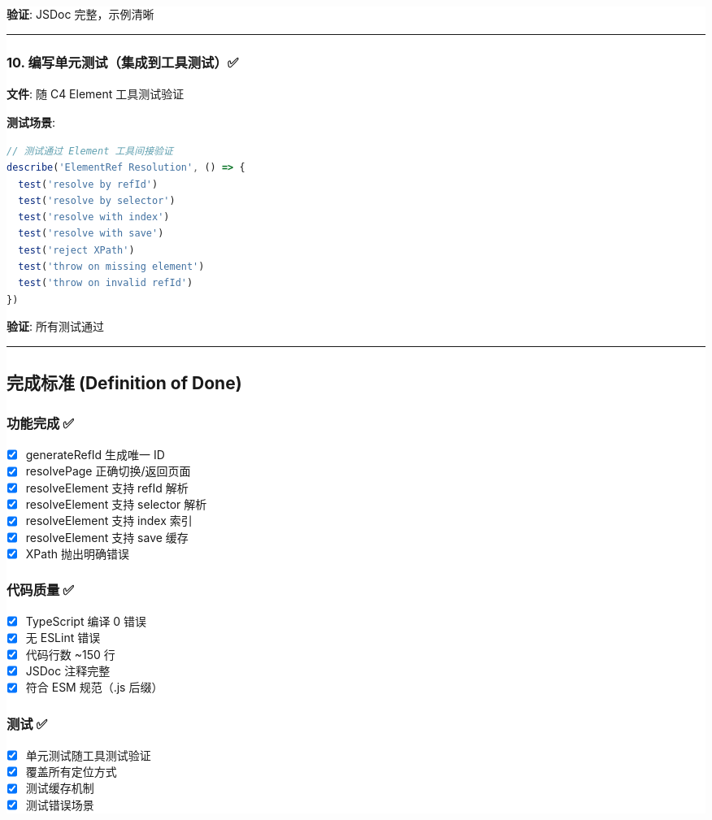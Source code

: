 **验证**: JSDoc 完整，示例清晰

---

### 10. 编写单元测试（集成到工具测试）✅

**文件**: 随 C4 Element 工具测试验证

**测试场景**:
```typescript
// 测试通过 Element 工具间接验证
describe('ElementRef Resolution', () => {
  test('resolve by refId')
  test('resolve by selector')
  test('resolve with index')
  test('resolve with save')
  test('reject XPath')
  test('throw on missing element')
  test('throw on invalid refId')
})
```

**验证**: 所有测试通过

---

## 完成标准 (Definition of Done)

### 功能完成 ✅

- [x] generateRefId 生成唯一 ID
- [x] resolvePage 正确切换/返回页面
- [x] resolveElement 支持 refId 解析
- [x] resolveElement 支持 selector 解析
- [x] resolveElement 支持 index 索引
- [x] resolveElement 支持 save 缓存
- [x] XPath 抛出明确错误

### 代码质量 ✅

- [x] TypeScript 编译 0 错误
- [x] 无 ESLint 错误
- [x] 代码行数 ~150 行
- [x] JSDoc 注释完整
- [x] 符合 ESM 规范（.js 后缀）

### 测试 ✅

- [x] 单元测试随工具测试验证
- [x] 覆盖所有定位方式
- [x] 测试缓存机制
- [x] 测试错误场景
